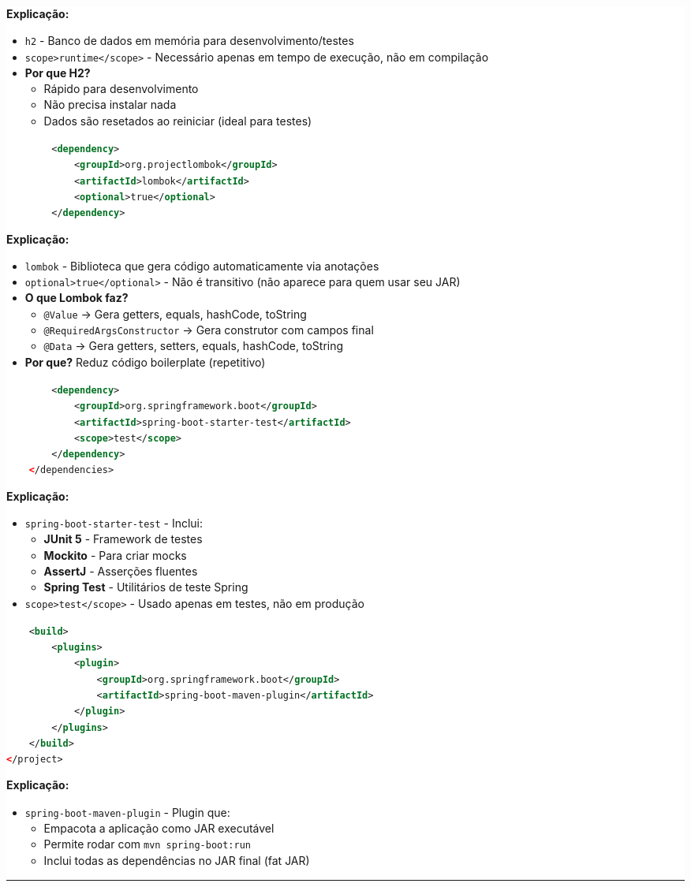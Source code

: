 **Explicação:**
- `h2` - Banco de dados em memória para desenvolvimento/testes
- `scope>runtime</scope>` - Necessário apenas em tempo de execução, não em compilação
- **Por que H2?** 
  - Rápido para desenvolvimento
  - Não precisa instalar nada
  - Dados são resetados ao reiniciar (ideal para testes)

```xml
        <dependency>
            <groupId>org.projectlombok</groupId>
            <artifactId>lombok</artifactId>
            <optional>true</optional>
        </dependency>
```

**Explicação:**
- `lombok` - Biblioteca que gera código automaticamente via anotações
- `optional>true</optional>` - Não é transitivo (não aparece para quem usar seu JAR)
- **O que Lombok faz?**
  - `@Value` → Gera getters, equals, hashCode, toString
  - `@RequiredArgsConstructor` → Gera construtor com campos final
  - `@Data` → Gera getters, setters, equals, hashCode, toString
- **Por que?** Reduz código boilerplate (repetitivo)

```xml
        <dependency>
            <groupId>org.springframework.boot</groupId>
            <artifactId>spring-boot-starter-test</artifactId>
            <scope>test</scope>
        </dependency>
    </dependencies>
```

**Explicação:**
- `spring-boot-starter-test` - Inclui:
  - **JUnit 5** - Framework de testes
  - **Mockito** - Para criar mocks
  - **AssertJ** - Asserções fluentes
  - **Spring Test** - Utilitários de teste Spring
- `scope>test</scope>` - Usado apenas em testes, não em produção

```xml
    <build>
        <plugins>
            <plugin>
                <groupId>org.springframework.boot</groupId>
                <artifactId>spring-boot-maven-plugin</artifactId>
            </plugin>
        </plugins>
    </build>
</project>
```

**Explicação:**
- `spring-boot-maven-plugin` - Plugin que:
  - Empacota a aplicação como JAR executável
  - Permite rodar com `mvn spring-boot:run`
  - Inclui todas as dependências no JAR final (fat JAR)

---